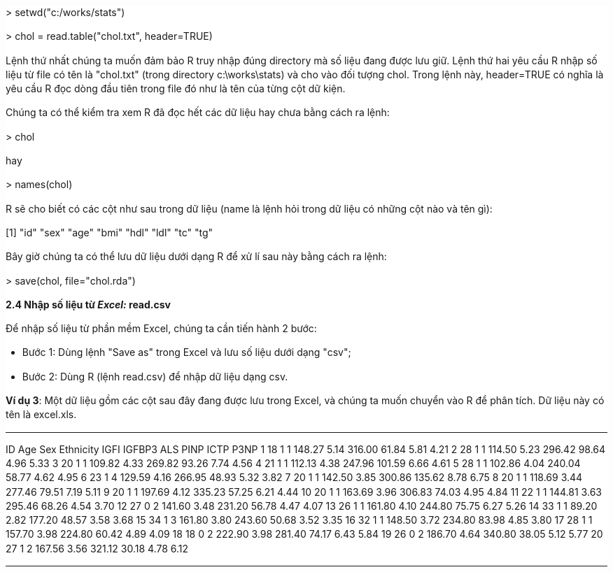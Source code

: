 \> setwd(\"c:/works/stats\")

\> chol = read.table(\"chol.txt\", header=TRUE)

Lệnh thứ nhất chúng ta muốn đảm bảo R truy nhập đúng directory mà số
liệu đang được lưu giữ. Lệnh thứ hai yêu cầu R nhập số liệu từ file có
tên là "chol.txt" (trong directory c:\\works\\stats) và cho vào đối
tượng chol. Trong lệnh này, header=TRUE có nghĩa là yêu cầu R đọc dòng
đầu tiên trong file đó như là tên của từng cột dữ kiện.

Chúng ta có thể kiểm tra xem R đã đọc hết các dữ liệu hay chưa bằng cách
ra lệnh:

\> chol

hay

\> names(chol)

R sẽ cho biết có các cột như sau trong dữ liệu (name là lệnh hỏi trong
dữ liệu có những cột nào và tên gì):

\[1\] \"id\" \"sex\" \"age\" \"bmi\" \"hdl\" \"ldl\" \"tc\" \"tg\"

Bây giờ chúng ta có thể lưu dữ liệu dưới dạng R để xử lí sau này bằng
cách ra lệnh:

\> save(chol, file=\"chol.rda\")

**2.4 Nhập số liệu từ *Excel:* read.csv**

Để nhập số liệu từ phần mềm Excel, chúng ta cần tiến hành 2 bước:

-   Bước 1: Dùng lệnh "Save as" trong Excel và lưu số liệu dưới dạng
    "csv";

-   Bước 2: Dùng R (lệnh read.csv) để nhập dữ liệu dạng csv.

**Ví dụ 3**: Một dữ liệu gồm các cột sau đây đang được lưu trong Excel,
và chúng ta muốn chuyển vào R để phân tích. Dữ liệu này có tên là
excel.xls.

  ---- ----- ----- ----------- -------- -------- -------- -------- ------ ------
  ID   Age   Sex   Ethnicity   IGFI     IGFBP3   ALS      PINP     ICTP   P3NP
  1    18    1     1           148.27   5.14     316.00   61.84    5.81   4.21
  2    28    1     1           114.50   5.23     296.42   98.64    4.96   5.33
  3    20    1     1           109.82   4.33     269.82   93.26    7.74   4.56
  4    21    1     1           112.13   4.38     247.96   101.59   6.66   4.61
  5    28    1     1           102.86   4.04     240.04   58.77    4.62   4.95
  6    23    1     4           129.59   4.16     266.95   48.93    5.32   3.82
  7    20    1     1           142.50   3.85     300.86   135.62   8.78   6.75
  8    20    1     1           118.69   3.44     277.46   79.51    7.19   5.11
  9    20    1     1           197.69   4.12     335.23   57.25    6.21   4.44
  10   20    1     1           163.69   3.96     306.83   74.03    4.95   4.84
  11   22    1     1           144.81   3.63     295.46   68.26    4.54   3.70
  12   27    0     2           141.60   3.48     231.20   56.78    4.47   4.07
  13   26    1     1           161.80   4.10     244.80   75.75    6.27   5.26
  14   33    1     1           89.20    2.82     177.20   48.57    3.58   3.68
  15   34    1     3           161.80   3.80     243.60   50.68    3.52   3.35
  16   32    1     1           148.50   3.72     234.80   83.98    4.85   3.80
  17   28    1     1           157.70   3.98     224.80   60.42    4.89   4.09
  18   18    0     2           222.90   3.98     281.40   74.17    6.43   5.84
  19   26    0     2           186.70   4.64     340.80   38.05    5.12   5.77
  20   27    1     2           167.56   3.56     321.12   30.18    4.78   6.12
  ---- ----- ----- ----------- -------- -------- -------- -------- ------ ------
